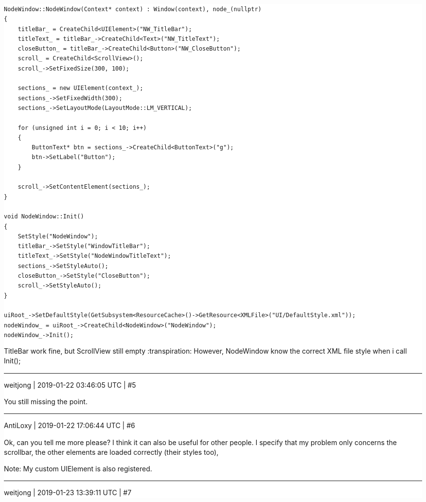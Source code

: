     NodeWindow::NodeWindow(Context* context) : Window(context), node_(nullptr)
    {
        titleBar_ = CreateChild<UIElement>("NW_TitleBar");
        titleText_ = titleBar_->CreateChild<Text>("NW_TitleText");
        closeButton_ = titleBar_->CreateChild<Button>("NW_CloseButton");
        scroll_ = CreateChild<ScrollView>();
        scroll_->SetFixedSize(300, 100);

        sections_ = new UIElement(context_);
        sections_->SetFixedWidth(300);
        sections_->SetLayoutMode(LayoutMode::LM_VERTICAL);

        for (unsigned int i = 0; i < 10; i++)
        {
            ButtonText* btn = sections_->CreateChild<ButtonText>("g");
            btn->SetLabel("Button");
        }

        scroll_->SetContentElement(sections_);
    }

    void NodeWindow::Init()
    {
        SetStyle("NodeWindow");
        titleBar_->SetStyle("WindowTitleBar");
        titleText_->SetStyle("NodeWindowTitleText");
        sections_->SetStyleAuto();
        closeButton_->SetStyle("CloseButton");
        scroll_->SetStyleAuto();
    }

    uiRoot_->SetDefaultStyle(GetSubsystem<ResourceCache>()->GetResource<XMLFile>("UI/DefaultStyle.xml"));
    nodeWindow_ = uiRoot_->CreateChild<NodeWindow>("NodeWindow");
    nodeWindow_->Init();

TitleBar work fine, but ScrollView still empty :transpiration:
However, NodeWindow know the correct XML file style when i call Init();

-------------------------

weitjong | 2019-01-22 03:46:05 UTC | #5

You still missing the point.

-------------------------

AntiLoxy | 2019-01-22 17:06:44 UTC | #6

Ok, can you tell me more please? I think it can also be useful for other people. I specify that my problem only concerns the scrollbar, the other elements are loaded correctly (their styles too),

Note: My custom UIElement is also registered.

-------------------------

weitjong | 2019-01-23 13:39:11 UTC | #7
